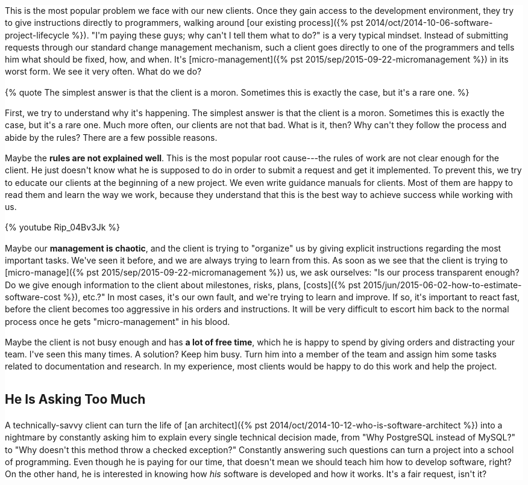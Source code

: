 This is the most popular problem we face with our new clients. Once they
gain access to the development environment, they try to give instructions
directly to programmers, walking around
[our existing process]({% pst 2014/oct/2014-10-06-software-project-lifecycle %}).
"I'm paying these guys; why can't I tell them what to do?" is a very typical mindset.
Instead of submitting requests through our standard change management mechanism,
such a client goes directly to one of the programmers and tells him what
should be fixed, how, and when. It's
[micro-management]({% pst 2015/sep/2015-09-22-micromanagement %}) in its worst form.
We see it very often. What do we do?

{% quote The simplest answer is that the client is a moron. Sometimes this is exactly the case, but it's a rare one. %}

First, we try to understand why it's happening. The simplest answer
is that the client is a moron. Sometimes this is exactly the case, but it's a rare one. Much more
often, our clients are not that bad. What is it, then? Why can't they follow
the process and abide by the rules? There are a few possible reasons.

Maybe the **rules are not explained well**.
This is the most popular root cause---the rules of work are not clear
enough for the client. He just doesn't know what he is supposed to do in order
to submit a request and get it implemented. To prevent this, we try to educate
our clients at the beginning of a new project. We even write guidance
manuals for clients. Most of them are happy to read them and learn the
way we work, because they understand that this is the best way to achieve
success while working with us.

{% youtube Rip_04Bv3Jk %}

Maybe our **management is chaotic**, and the client is trying to "organize"
us by giving explicit instructions regarding the most important tasks. We've
seen it before, and we are always trying to learn from this. As soon as
we see that the client is trying to
[micro-manage]({% pst 2015/sep/2015-09-22-micromanagement %}) us, we ask
ourselves: "Is our process transparent enough? Do we give enough
information to the client about milestones, risks, plans,
[costs]({% pst 2015/jun/2015-06-02-how-to-estimate-software-cost %}), etc.?"
In most cases, it's our own fault, and we're trying to learn and improve.
If so, it's important to react fast, before the client becomes too aggressive in his
orders and instructions. It will be very difficult to escort him back to the normal
process once he gets "micro-management" in his blood.

Maybe the client is not busy enough and has **a lot of free time**, which he
is happy to spend by giving orders and distracting your team. I've seen
this many times. A solution? Keep him busy. Turn him into a member of the
team and assign him some tasks related to documentation and research. In
my experience, most clients would be happy to do this work and help the
project.

## He Is Asking Too Much

A technically-savvy client can turn the life of
[an architect]({% pst 2014/oct/2014-10-12-who-is-software-architect %})
into a nightmare by constantly asking him to explain every
single technical decision made, from "Why PostgreSQL instead of MySQL?"
to "Why doesn't this method throw a checked exception?" Constantly answering
such questions can turn a project into a school of programming.
Even though he is paying for our time, that doesn't mean we should teach him
how to develop software, right? On the other hand, he is interested in knowing
how _his_ software is developed and how it works. It's a fair request, isn't it?
